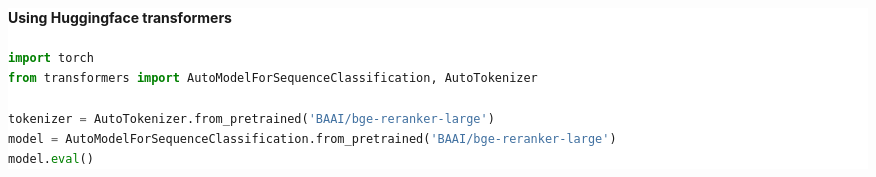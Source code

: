 
#### Using Huggingface transformers

```python
import torch
from transformers import AutoModelForSequenceClassification, AutoTokenizer

tokenizer = AutoTokenizer.from_pretrained('BAAI/bge-reranker-large')
model = AutoModelForSequenceClassification.from_pretrained('BAAI/bge-reranker-large')
model.eval()

